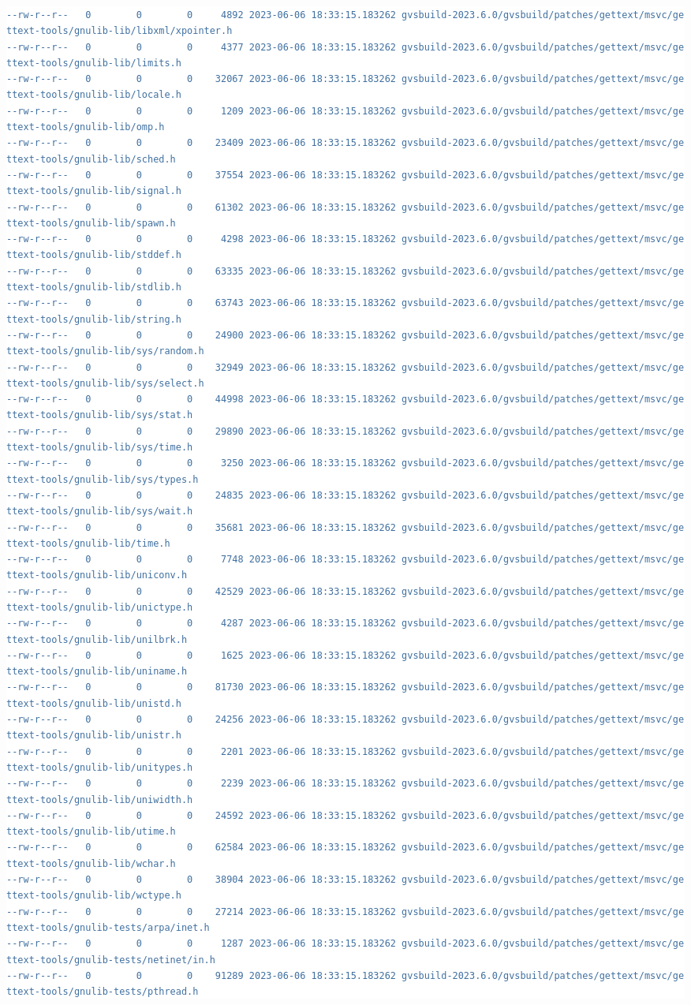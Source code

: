 ```diff
--rw-r--r--   0        0        0     4892 2023-06-06 18:33:15.183262 gvsbuild-2023.6.0/gvsbuild/patches/gettext/msvc/gettext-tools/gnulib-lib/libxml/xpointer.h
--rw-r--r--   0        0        0     4377 2023-06-06 18:33:15.183262 gvsbuild-2023.6.0/gvsbuild/patches/gettext/msvc/gettext-tools/gnulib-lib/limits.h
--rw-r--r--   0        0        0    32067 2023-06-06 18:33:15.183262 gvsbuild-2023.6.0/gvsbuild/patches/gettext/msvc/gettext-tools/gnulib-lib/locale.h
--rw-r--r--   0        0        0     1209 2023-06-06 18:33:15.183262 gvsbuild-2023.6.0/gvsbuild/patches/gettext/msvc/gettext-tools/gnulib-lib/omp.h
--rw-r--r--   0        0        0    23409 2023-06-06 18:33:15.183262 gvsbuild-2023.6.0/gvsbuild/patches/gettext/msvc/gettext-tools/gnulib-lib/sched.h
--rw-r--r--   0        0        0    37554 2023-06-06 18:33:15.183262 gvsbuild-2023.6.0/gvsbuild/patches/gettext/msvc/gettext-tools/gnulib-lib/signal.h
--rw-r--r--   0        0        0    61302 2023-06-06 18:33:15.183262 gvsbuild-2023.6.0/gvsbuild/patches/gettext/msvc/gettext-tools/gnulib-lib/spawn.h
--rw-r--r--   0        0        0     4298 2023-06-06 18:33:15.183262 gvsbuild-2023.6.0/gvsbuild/patches/gettext/msvc/gettext-tools/gnulib-lib/stddef.h
--rw-r--r--   0        0        0    63335 2023-06-06 18:33:15.183262 gvsbuild-2023.6.0/gvsbuild/patches/gettext/msvc/gettext-tools/gnulib-lib/stdlib.h
--rw-r--r--   0        0        0    63743 2023-06-06 18:33:15.183262 gvsbuild-2023.6.0/gvsbuild/patches/gettext/msvc/gettext-tools/gnulib-lib/string.h
--rw-r--r--   0        0        0    24900 2023-06-06 18:33:15.183262 gvsbuild-2023.6.0/gvsbuild/patches/gettext/msvc/gettext-tools/gnulib-lib/sys/random.h
--rw-r--r--   0        0        0    32949 2023-06-06 18:33:15.183262 gvsbuild-2023.6.0/gvsbuild/patches/gettext/msvc/gettext-tools/gnulib-lib/sys/select.h
--rw-r--r--   0        0        0    44998 2023-06-06 18:33:15.183262 gvsbuild-2023.6.0/gvsbuild/patches/gettext/msvc/gettext-tools/gnulib-lib/sys/stat.h
--rw-r--r--   0        0        0    29890 2023-06-06 18:33:15.183262 gvsbuild-2023.6.0/gvsbuild/patches/gettext/msvc/gettext-tools/gnulib-lib/sys/time.h
--rw-r--r--   0        0        0     3250 2023-06-06 18:33:15.183262 gvsbuild-2023.6.0/gvsbuild/patches/gettext/msvc/gettext-tools/gnulib-lib/sys/types.h
--rw-r--r--   0        0        0    24835 2023-06-06 18:33:15.183262 gvsbuild-2023.6.0/gvsbuild/patches/gettext/msvc/gettext-tools/gnulib-lib/sys/wait.h
--rw-r--r--   0        0        0    35681 2023-06-06 18:33:15.183262 gvsbuild-2023.6.0/gvsbuild/patches/gettext/msvc/gettext-tools/gnulib-lib/time.h
--rw-r--r--   0        0        0     7748 2023-06-06 18:33:15.183262 gvsbuild-2023.6.0/gvsbuild/patches/gettext/msvc/gettext-tools/gnulib-lib/uniconv.h
--rw-r--r--   0        0        0    42529 2023-06-06 18:33:15.183262 gvsbuild-2023.6.0/gvsbuild/patches/gettext/msvc/gettext-tools/gnulib-lib/unictype.h
--rw-r--r--   0        0        0     4287 2023-06-06 18:33:15.183262 gvsbuild-2023.6.0/gvsbuild/patches/gettext/msvc/gettext-tools/gnulib-lib/unilbrk.h
--rw-r--r--   0        0        0     1625 2023-06-06 18:33:15.183262 gvsbuild-2023.6.0/gvsbuild/patches/gettext/msvc/gettext-tools/gnulib-lib/uniname.h
--rw-r--r--   0        0        0    81730 2023-06-06 18:33:15.183262 gvsbuild-2023.6.0/gvsbuild/patches/gettext/msvc/gettext-tools/gnulib-lib/unistd.h
--rw-r--r--   0        0        0    24256 2023-06-06 18:33:15.183262 gvsbuild-2023.6.0/gvsbuild/patches/gettext/msvc/gettext-tools/gnulib-lib/unistr.h
--rw-r--r--   0        0        0     2201 2023-06-06 18:33:15.183262 gvsbuild-2023.6.0/gvsbuild/patches/gettext/msvc/gettext-tools/gnulib-lib/unitypes.h
--rw-r--r--   0        0        0     2239 2023-06-06 18:33:15.183262 gvsbuild-2023.6.0/gvsbuild/patches/gettext/msvc/gettext-tools/gnulib-lib/uniwidth.h
--rw-r--r--   0        0        0    24592 2023-06-06 18:33:15.183262 gvsbuild-2023.6.0/gvsbuild/patches/gettext/msvc/gettext-tools/gnulib-lib/utime.h
--rw-r--r--   0        0        0    62584 2023-06-06 18:33:15.183262 gvsbuild-2023.6.0/gvsbuild/patches/gettext/msvc/gettext-tools/gnulib-lib/wchar.h
--rw-r--r--   0        0        0    38904 2023-06-06 18:33:15.183262 gvsbuild-2023.6.0/gvsbuild/patches/gettext/msvc/gettext-tools/gnulib-lib/wctype.h
--rw-r--r--   0        0        0    27214 2023-06-06 18:33:15.183262 gvsbuild-2023.6.0/gvsbuild/patches/gettext/msvc/gettext-tools/gnulib-tests/arpa/inet.h
--rw-r--r--   0        0        0     1287 2023-06-06 18:33:15.183262 gvsbuild-2023.6.0/gvsbuild/patches/gettext/msvc/gettext-tools/gnulib-tests/netinet/in.h
--rw-r--r--   0        0        0    91289 2023-06-06 18:33:15.183262 gvsbuild-2023.6.0/gvsbuild/patches/gettext/msvc/gettext-tools/gnulib-tests/pthread.h
```